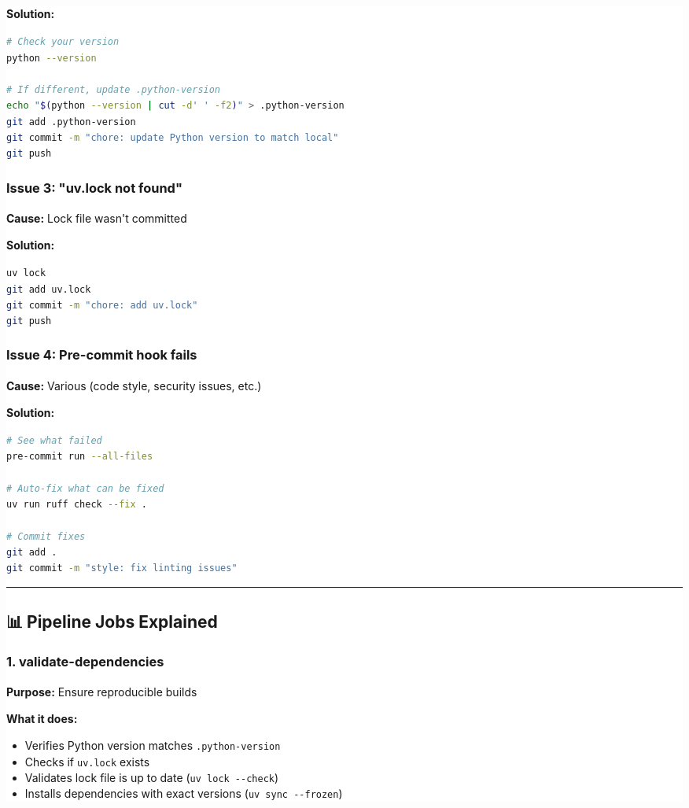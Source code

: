 **Solution:**
```bash
# Check your version
python --version

# If different, update .python-version
echo "$(python --version | cut -d' ' -f2)" > .python-version
git add .python-version
git commit -m "chore: update Python version to match local"
git push
```

### Issue 3: "uv.lock not found"

**Cause:** Lock file wasn't committed

**Solution:**
```bash
uv lock
git add uv.lock
git commit -m "chore: add uv.lock"
git push
```

### Issue 4: Pre-commit hook fails

**Cause:** Various (code style, security issues, etc.)

**Solution:**
```bash
# See what failed
pre-commit run --all-files

# Auto-fix what can be fixed
uv run ruff check --fix .

# Commit fixes
git add .
git commit -m "style: fix linting issues"
```

---

## 📊 Pipeline Jobs Explained

### 1. validate-dependencies
**Purpose:** Ensure reproducible builds

**What it does:**
- Verifies Python version matches `.python-version`
- Checks if `uv.lock` exists
- Validates lock file is up to date (`uv lock --check`)
- Installs dependencies with exact versions (`uv sync --frozen`)
